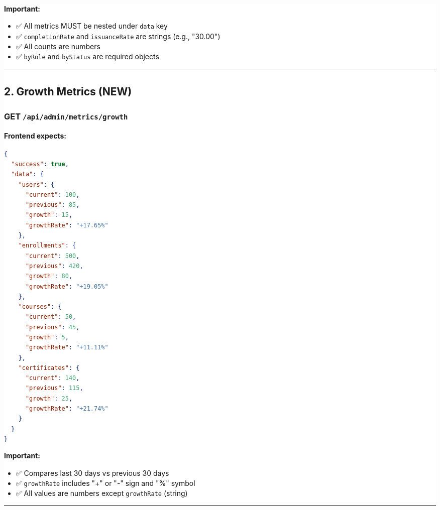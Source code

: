 **Important:**
- ✅ All metrics MUST be nested under `data` key
- ✅ `completionRate` and `issuanceRate` are strings (e.g., "30.00")
- ✅ All counts are numbers
- ✅ `byRole` and `byStatus` are required objects

---

## 2. Growth Metrics (NEW)

### GET `/api/admin/metrics/growth`

**Frontend expects:**
```json
{
  "success": true,
  "data": {
    "users": {
      "current": 100,
      "previous": 85,
      "growth": 15,
      "growthRate": "+17.65%"
    },
    "enrollments": {
      "current": 500,
      "previous": 420,
      "growth": 80,
      "growthRate": "+19.05%"
    },
    "courses": {
      "current": 50,
      "previous": 45,
      "growth": 5,
      "growthRate": "+11.11%"
    },
    "certificates": {
      "current": 140,
      "previous": 115,
      "growth": 25,
      "growthRate": "+21.74%"
    }
  }
}
```

**Important:**
- ✅ Compares last 30 days vs previous 30 days
- ✅ `growthRate` includes "+" or "-" sign and "%" symbol
- ✅ All values are numbers except `growthRate` (string)

---
